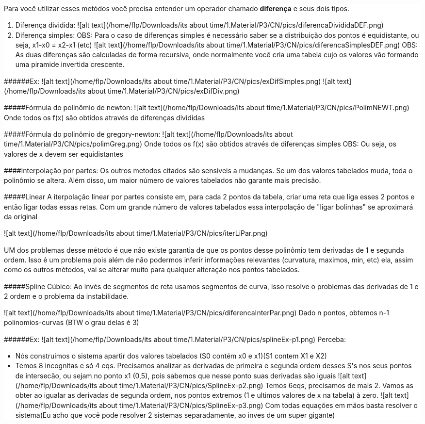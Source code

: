 Para você utilizar esses metódos você precisa entender um operador chamado **diferença** e seus dois tipos.

1. Diferença dividida:
	![alt text](/home/flp/Downloads/its about time/1.Material/P3/CN/pics/diferencaDivididaDEF.png)
2. Diferença simples:
	OBS: Para o caso de diferenças simples é necessário saber se a distribuição dos pontos é equidistante, ou seja, x1-x0 = x2-x1 (etc)
	![alt text](/home/flp/Downloads/its about time/1.Material/P3/CN/pics/diferencaSimplesDEF.png)
OBS: As duas diferenças são calculadas de forma recursiva, onde normalmente você cria uma tabela cujo os valores vão formando uma piramide invertida crescente.

######Ex:
![alt text](/home/flp/Downloads/its about time/1.Material/P3/CN/pics/exDifSimples.png)
![alt text](/home/flp/Downloads/its about time/1.Material/P3/CN/pics/exDifDiv.png)

#####Fórmula do polinômio de newton:
![alt text](/home/flp/Downloads/its about time/1.Material/P3/CN/pics/PolimNEWT.png)
Onde todos os f(x) são obtidos através de diferenças divididas

#####Fórmula do polinômio de gregory-newton:
![alt text](/home/flp/Downloads/its about time/1.Material/P3/CN/pics/polimGreg.png)
Onde todos os f(x) são obtidos através de diferenças simples
OBS: Ou seja, os valores de x devem ser equidistantes

####Interpolação por partes:
Os outros metodos citados são sensiveis a mudanças. Se um dos valores tabelados muda, toda o polinômio se altera. Além disso, um maior número de valores tabelados não garante mais precisão.

#####Linear
A iterpolação linear por partes consiste em, para cada 2 pontos da tabela, criar uma reta que liga esses 2 pontos e então ligar todas essas retas. Com um grande número de valores tabelados essa interpolação de "ligar bolinhas" se aproximará da original

![alt text](/home/flp/Downloads/its about time/1.Material/P3/CN/pics/iterLiPar.png)

UM dos problemas desse método é que não existe garantia de que os pontos desse polinômio tem derivadas de 1 e segunda ordem. Isso é um problema pois além de não podermos inferir informações relevantes (curvatura, maximos, min, etc) ela, assim como os outros métodos, vai se alterar muito para qualquer alteração nos pontos tabelados.

#####Spline Cúbico:
Ao invés de segmentos de reta usamos segmentos de curva, isso resolve o problemas das derivadas de 1 e 2 ordem e o problema da instabilidade.

![alt text](/home/flp/Downloads/its about time/1.Material/P3/CN/pics/diferencaInterPar.png)
Dado n pontos, obtemos n-1 polinomios-curvas (BTW o grau delas é 3)

######Ex:
![alt text](/home/flp/Downloads/its about time/1.Material/P3/CN/pics/splineEx-p1.png)
Perceba:
- Nós construimos o sistema apartir dos valores tabelados (S0 contém x0 e x1)(S1 contem X1 e X2)
- Temos 8 incognitas e só 4 eqs. Precisamos analizar as derivadas de primeira e segunda ordem desses S's nos seus pontos de intersecão, ou sejam no ponto x1 (0,5), pois sabemos que nesse ponto suas derivadas são iguais
![alt text](/home/flp/Downloads/its about time/1.Material/P3/CN/pics/SplineEx-p2.png)
Temos 6eqs, precisamos de mais 2. Vamos as obter ao igualar as derivadas de segunda ordem, nos pontos extremos (1 e ultimos valores de x na tabela) à zero.
![alt text](/home/flp/Downloads/its about time/1.Material/P3/CN/pics/SplineEx-p3.png)
Com todas equações em mãos basta resolver o sistema(Eu acho que você pode resolver 2 sistemas separadamente, ao inves de um super gigante)